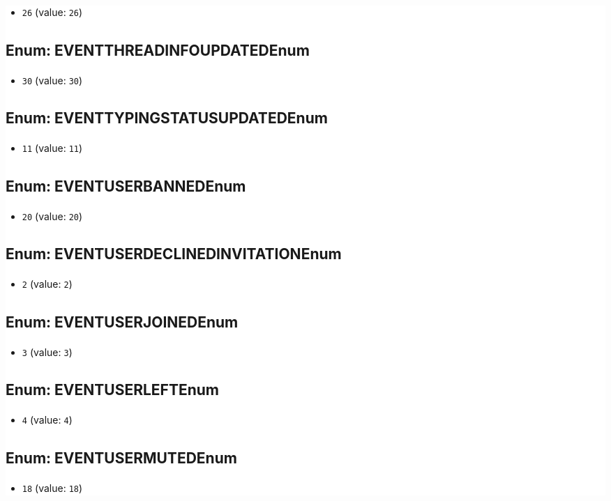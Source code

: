 
* `26` (value: `26`)





## Enum: EVENTTHREADINFOUPDATEDEnum


* `30` (value: `30`)





## Enum: EVENTTYPINGSTATUSUPDATEDEnum


* `11` (value: `11`)





## Enum: EVENTUSERBANNEDEnum


* `20` (value: `20`)





## Enum: EVENTUSERDECLINEDINVITATIONEnum


* `2` (value: `2`)





## Enum: EVENTUSERJOINEDEnum


* `3` (value: `3`)





## Enum: EVENTUSERLEFTEnum


* `4` (value: `4`)





## Enum: EVENTUSERMUTEDEnum


* `18` (value: `18`)
